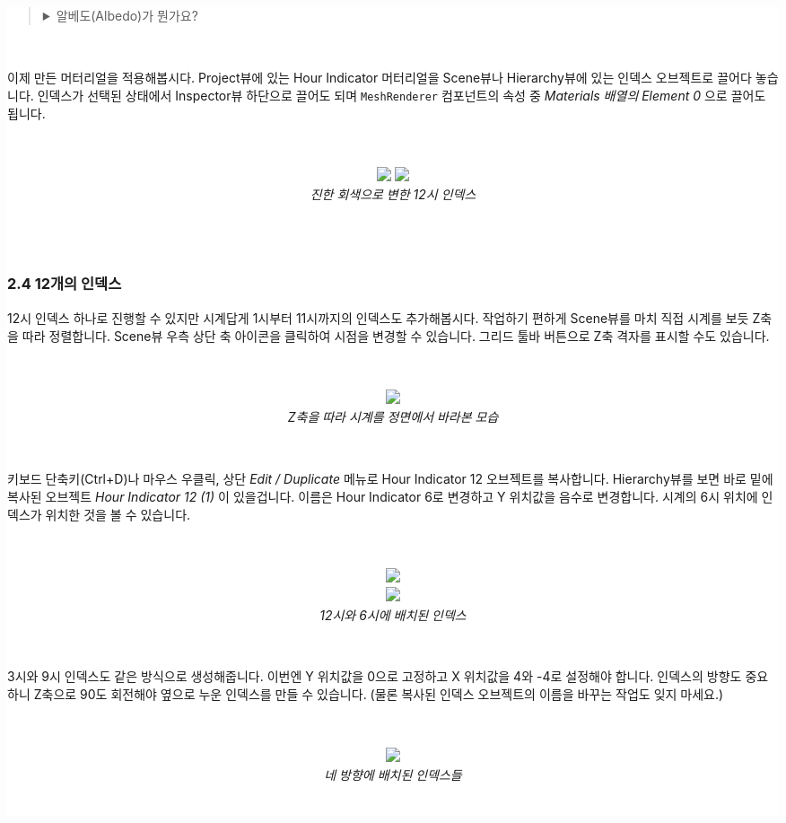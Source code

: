 > <details><summary>알베도(Albedo)가 뭔가요?</summary></details>
<br>

이제 만든 머터리얼을 적용해봅시다. Project뷰에 있는 Hour Indicator 머터리얼을 Scene뷰나 Hierarchy뷰에 있는 인덱스 오브젝트로 끌어다 놓습니다. 인덱스가 선택된 상태에서 Inspector뷰 하단으로 끌어도 되며 ```MeshRenderer``` 컴포넌트의 속성 중 *Materials 배열의 Element 0* 으로 끌어도 됩니다.

<br>
<p align='center'>
  <img src='https://user-images.githubusercontent.com/31071467/191196380-bb2e28dd-27ca-402a-b26c-2193323e064e.png' width='25%' />
  <img src='https://user-images.githubusercontent.com/31071467/191196386-238255de-6c1d-4b67-b91e-c4c6f7189bad.png' width='40%' />
  <br>
  <i>진한 회색으로 변한 12시 인덱스</i>
</p>
<br>

<br>

### 2.4 12개의 인덱스

12시 인덱스 하나로 진행할 수 있지만 시계답게 1시부터 11시까지의 인덱스도 추가해봅시다. 작업하기 편하게 Scene뷰를 마치 직접 시계를 보듯 Z축을 따라 정렬합니다. Scene뷰 우측 상단 축 아이콘을 클릭하여 시점을 변경할 수 있습니다. 그리드 툴바 버튼으로 Z축 격자를 표시할 수도 있습니다.

<br>
<p align='center'>
  <img src='https://user-images.githubusercontent.com/31071467/191196443-294d32aa-ca61-4361-a33f-9a4e94a29f61.png' width='50%' />
  <br>
  <i>Z축을 따라 시계를 정면에서 바라본 모습</i>
</p>
<br>

키보드 단축키(Ctrl+D)나 마우스 우클릭, 상단 *Edit / Duplicate* 메뉴로 Hour Indicator 12 오브젝트를 복사합니다. Hierarchy뷰를 보면 바로 밑에 복사된 오브젝트 *Hour Indicator 12 (1)* 이 있을겁니다. 이름은 Hour Indicator 6로 변경하고 Y 위치값을 음수로 변경합니다. 시계의 6시 위치에 인덱스가 위치한 것을 볼 수 있습니다.

<br>
<p align='center'>
  <img src='https://user-images.githubusercontent.com/31071467/191196486-43d2f977-3fd8-475e-a8f5-e892d6af8c35.png' width='27%' />
  <br>
  <img src='https://user-images.githubusercontent.com/31071467/191196494-e11f73cd-f6fb-4bf3-8fb5-bc76d9921b8b.png' width='30%' />
  <br>
  <i>12시와 6시에 배치된 인덱스</i>
</p>
<br>

3시와 9시 인덱스도 같은 방식으로 생성해줍니다. 이번엔 Y 위치값을 0으로 고정하고 X 위치값을 4와 -4로 설정해야 합니다. 인덱스의 방향도 중요하니 Z축으로 90도 회전해야 옆으로 누운 인덱스를 만들 수 있습니다. (물론 복사된 인덱스 오브젝트의 이름을 바꾸는 작업도 잊지 마세요.)

<br>
<p align='center'>
  <img src='https://user-images.githubusercontent.com/31071467/191196551-afd40b2d-3566-4115-a8c9-c66e67e0c1dd.png' width='30%' />
  <br>
  <i>네 방향에 배치된 인덱스들</i>
</p>
<br>
